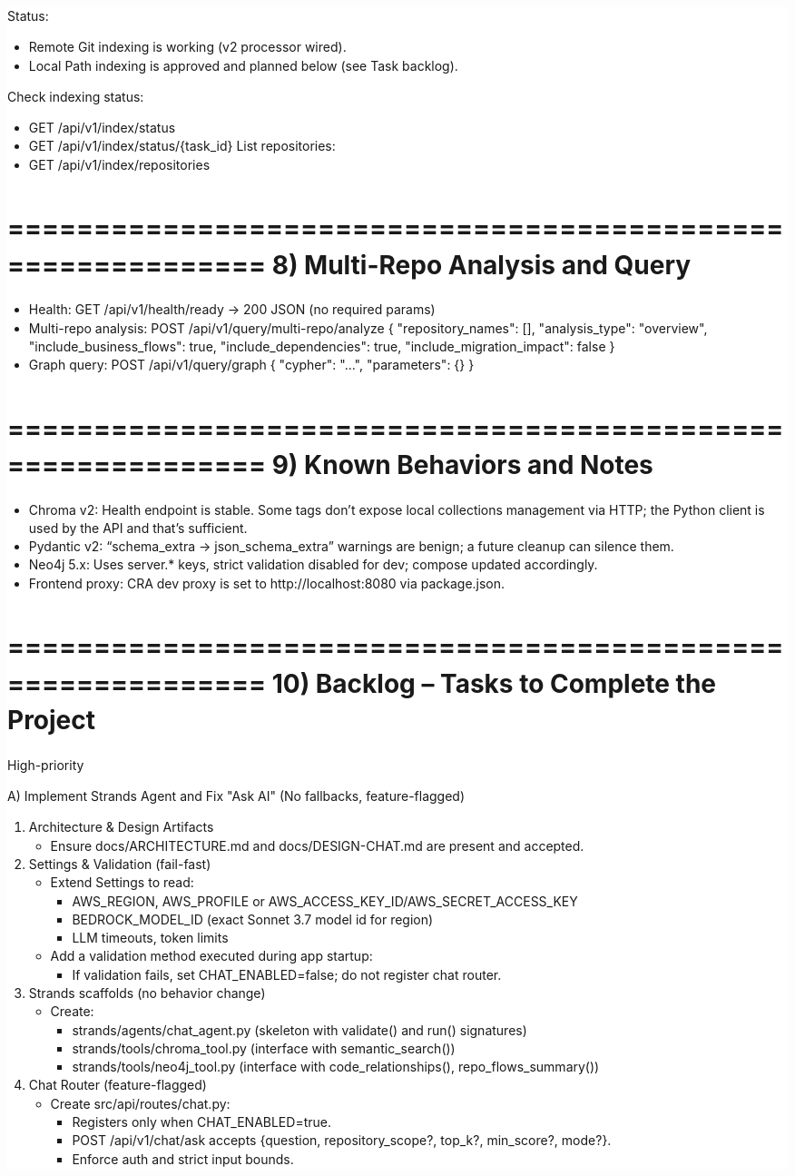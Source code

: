Status:
- Remote Git indexing is working (v2 processor wired).
- Local Path indexing is approved and planned below (see Task backlog).

Check indexing status:
- GET /api/v1/index/status
- GET /api/v1/index/status/{task_id}
List repositories:
- GET /api/v1/index/repositories

============================================================
8) Multi-Repo Analysis and Query
============================================================
- Health:
  GET /api/v1/health/ready -> 200 JSON (no required params)
- Multi-repo analysis:
  POST /api/v1/query/multi-repo/analyze
  {
    "repository_names": [],
    "analysis_type": "overview",
    "include_business_flows": true,
    "include_dependencies": true,
    "include_migration_impact": false
  }
- Graph query:
  POST /api/v1/query/graph
  {
    "cypher": "...",
    "parameters": {}
  }

============================================================
9) Known Behaviors and Notes
============================================================
- Chroma v2: Health endpoint is stable. Some tags don’t expose local collections management via HTTP; the Python client is used by the API and that’s sufficient.
- Pydantic v2: “schema_extra -> json_schema_extra” warnings are benign; a future cleanup can silence them.
- Neo4j 5.x: Uses server.* keys, strict validation disabled for dev; compose updated accordingly.
- Frontend proxy: CRA dev proxy is set to http://localhost:8080 via package.json.

============================================================
10) Backlog – Tasks to Complete the Project
============================================================
High-priority

A) Implement Strands Agent and Fix "Ask AI" (No fallbacks, feature-flagged)
1. Architecture & Design Artifacts
   - Ensure docs/ARCHITECTURE.md and docs/DESIGN-CHAT.md are present and accepted.
2. Settings & Validation (fail-fast)
   - Extend Settings to read:
     - AWS_REGION, AWS_PROFILE or AWS_ACCESS_KEY_ID/AWS_SECRET_ACCESS_KEY
     - BEDROCK_MODEL_ID (exact Sonnet 3.7 model id for region)
     - LLM timeouts, token limits
   - Add a validation method executed during app startup:
     - If validation fails, set CHAT_ENABLED=false; do not register chat router.
3. Strands scaffolds (no behavior change)
   - Create:
     - strands/agents/chat_agent.py (skeleton with validate() and run() signatures)
     - strands/tools/chroma_tool.py (interface with semantic_search())
     - strands/tools/neo4j_tool.py (interface with code_relationships(), repo_flows_summary())
4. Chat Router (feature-flagged)
   - Create src/api/routes/chat.py:
     - Registers only when CHAT_ENABLED=true.
     - POST /api/v1/chat/ask accepts {question, repository_scope?, top_k?, min_score?, mode?}.
     - Enforce auth and strict input bounds.
